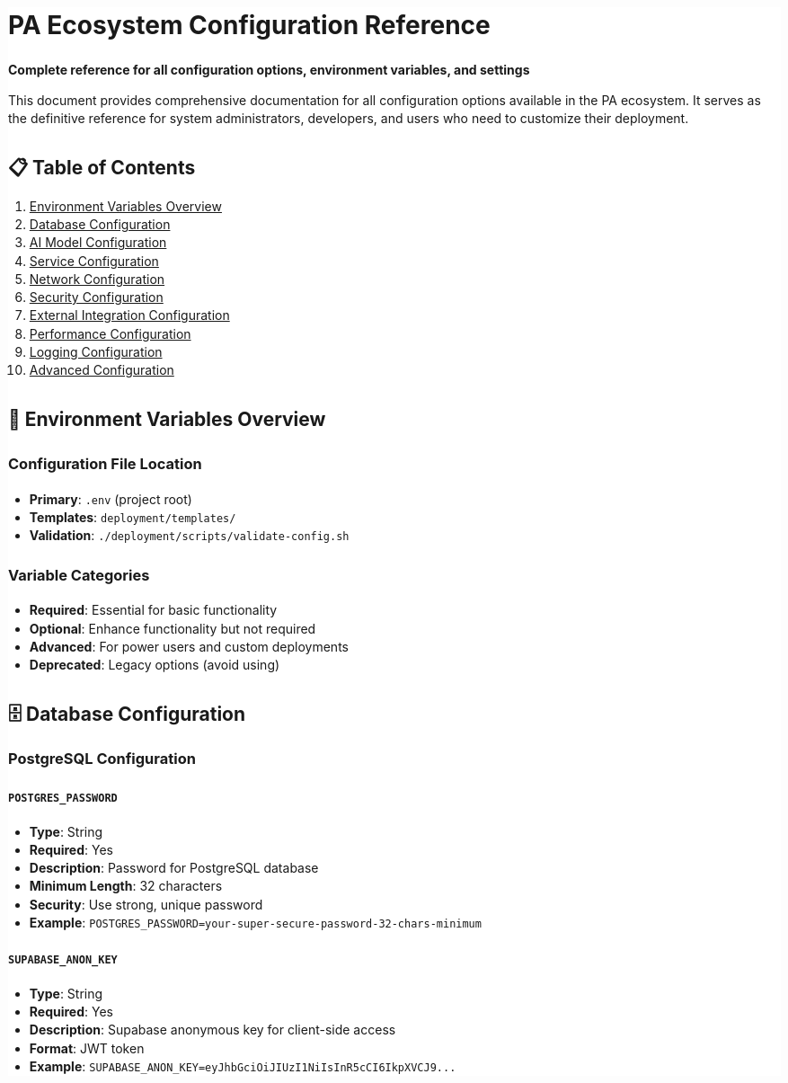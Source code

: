 # PA Ecosystem Configuration Reference

**Complete reference for all configuration options, environment variables, and settings**

This document provides comprehensive documentation for all configuration options available in the PA ecosystem. It serves as the definitive reference for system administrators, developers, and users who need to customize their deployment.

## 📋 Table of Contents

1. [Environment Variables Overview](#environment-variables-overview)
2. [Database Configuration](#database-configuration)
3. [AI Model Configuration](#ai-model-configuration)
4. [Service Configuration](#service-configuration)
5. [Network Configuration](#network-configuration)
6. [Security Configuration](#security-configuration)
7. [External Integration Configuration](#external-integration-configuration)
8. [Performance Configuration](#performance-configuration)
9. [Logging Configuration](#logging-configuration)
10. [Advanced Configuration](#advanced-configuration)

## 🔧 Environment Variables Overview

### Configuration File Location
- **Primary**: `.env` (project root)
- **Templates**: `deployment/templates/`
- **Validation**: `./deployment/scripts/validate-config.sh`

### Variable Categories
- **Required**: Essential for basic functionality
- **Optional**: Enhance functionality but not required
- **Advanced**: For power users and custom deployments
- **Deprecated**: Legacy options (avoid using)

## 🗄️ Database Configuration

### PostgreSQL Configuration

#### `POSTGRES_PASSWORD`
- **Type**: String
- **Required**: Yes
- **Description**: Password for PostgreSQL database
- **Minimum Length**: 32 characters
- **Security**: Use strong, unique password
- **Example**: `POSTGRES_PASSWORD=your-super-secure-password-32-chars-minimum`

#### `SUPABASE_ANON_KEY`
- **Type**: String
- **Required**: Yes
- **Description**: Supabase anonymous key for client-side access
- **Format**: JWT token
- **Example**: `SUPABASE_ANON_KEY=eyJhbGciOiJIUzI1NiIsInR5cCI6IkpXVCJ9...`

